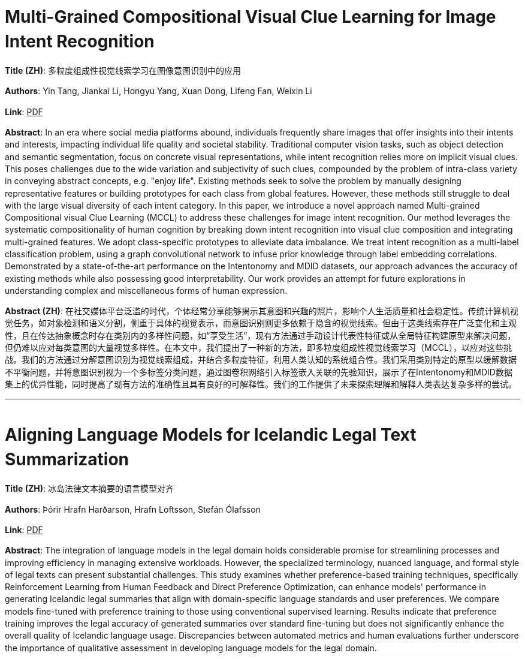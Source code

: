 # Multi-Grained Compositional Visual Clue Learning for Image Intent Recognition 

**Title (ZH)**: 多粒度组成性视觉线索学习在图像意图识别中的应用 

**Authors**: Yin Tang, Jiankai Li, Hongyu Yang, Xuan Dong, Lifeng Fan, Weixin Li  

**Link**: [PDF](https://arxiv.org/pdf/2504.18201)  

**Abstract**: In an era where social media platforms abound, individuals frequently share images that offer insights into their intents and interests, impacting individual life quality and societal stability. Traditional computer vision tasks, such as object detection and semantic segmentation, focus on concrete visual representations, while intent recognition relies more on implicit visual clues. This poses challenges due to the wide variation and subjectivity of such clues, compounded by the problem of intra-class variety in conveying abstract concepts, e.g. "enjoy life". Existing methods seek to solve the problem by manually designing representative features or building prototypes for each class from global features. However, these methods still struggle to deal with the large visual diversity of each intent category. In this paper, we introduce a novel approach named Multi-grained Compositional visual Clue Learning (MCCL) to address these challenges for image intent recognition. Our method leverages the systematic compositionality of human cognition by breaking down intent recognition into visual clue composition and integrating multi-grained features. We adopt class-specific prototypes to alleviate data imbalance. We treat intent recognition as a multi-label classification problem, using a graph convolutional network to infuse prior knowledge through label embedding correlations. Demonstrated by a state-of-the-art performance on the Intentonomy and MDID datasets, our approach advances the accuracy of existing methods while also possessing good interpretability. Our work provides an attempt for future explorations in understanding complex and miscellaneous forms of human expression. 

**Abstract (ZH)**: 在社交媒体平台泛滥的时代，个体经常分享能够揭示其意图和兴趣的照片，影响个人生活质量和社会稳定性。传统计算机视觉任务，如对象检测和语义分割，侧重于具体的视觉表示，而意图识别则更多依赖于隐含的视觉线索。但由于这类线索存在广泛变化和主观性，且在传达抽象概念时存在类别内的多样性问题，如“享受生活”，现有方法通过手动设计代表性特征或从全局特征构建原型来解决问题，但仍难以应对每类意图的大量视觉多样性。在本文中，我们提出了一种新的方法，即多粒度组成性视觉线索学习（MCCL），以应对这些挑战。我们的方法通过分解意图识别为视觉线索组成，并结合多粒度特征，利用人类认知的系统组合性。我们采用类别特定的原型以缓解数据不平衡问题，并将意图识别视为一个多标签分类问题，通过图卷积网络引入标签嵌入关联的先验知识，展示了在Intentonomy和MDID数据集上的优异性能，同时提高了现有方法的准确性且具有良好的可解释性。我们的工作提供了未来探索理解和解释人类表达复杂多样的尝试。 

---
# Aligning Language Models for Icelandic Legal Text Summarization 

**Title (ZH)**: 冰岛法律文本摘要的语言模型对齐 

**Authors**: Þórir Hrafn Harðarson, Hrafn Loftsson, Stefán Ólafsson  

**Link**: [PDF](https://arxiv.org/pdf/2504.18180)  

**Abstract**: The integration of language models in the legal domain holds considerable promise for streamlining processes and improving efficiency in managing extensive workloads. However, the specialized terminology, nuanced language, and formal style of legal texts can present substantial challenges. This study examines whether preference-based training techniques, specifically Reinforcement Learning from Human Feedback and Direct Preference Optimization, can enhance models' performance in generating Icelandic legal summaries that align with domain-specific language standards and user preferences. We compare models fine-tuned with preference training to those using conventional supervised learning. Results indicate that preference training improves the legal accuracy of generated summaries over standard fine-tuning but does not significantly enhance the overall quality of Icelandic language usage. Discrepancies between automated metrics and human evaluations further underscore the importance of qualitative assessment in developing language models for the legal domain. 
